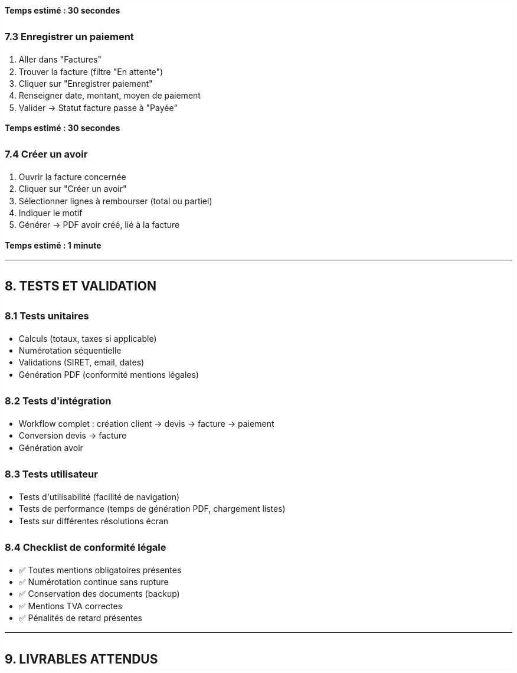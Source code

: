 **Temps estimé : 30 secondes**

### 7.3 Enregistrer un paiement
1. Aller dans "Factures"
2. Trouver la facture (filtre "En attente")
3. Cliquer sur "Enregistrer paiement"
4. Renseigner date, montant, moyen de paiement
5. Valider → Statut facture passe à "Payée"

**Temps estimé : 30 secondes**

### 7.4 Créer un avoir
1. Ouvrir la facture concernée
2. Cliquer sur "Créer un avoir"
3. Sélectionner lignes à rembourser (total ou partiel)
4. Indiquer le motif
5. Générer → PDF avoir créé, lié à la facture

**Temps estimé : 1 minute**

---

## 8. TESTS ET VALIDATION

### 8.1 Tests unitaires
- Calculs (totaux, taxes si applicable)
- Numérotation séquentielle
- Validations (SIRET, email, dates)
- Génération PDF (conformité mentions légales)

### 8.2 Tests d'intégration
- Workflow complet : création client → devis → facture → paiement
- Conversion devis → facture
- Génération avoir

### 8.3 Tests utilisateur
- Tests d'utilisabilité (facilité de navigation)
- Tests de performance (temps de génération PDF, chargement listes)
- Tests sur différentes résolutions écran

### 8.4 Checklist de conformité légale
- ✅ Toutes mentions obligatoires présentes
- ✅ Numérotation continue sans rupture
- ✅ Conservation des documents (backup)
- ✅ Mentions TVA correctes
- ✅ Pénalités de retard présentes

---

## 9. LIVRABLES ATTENDUS
